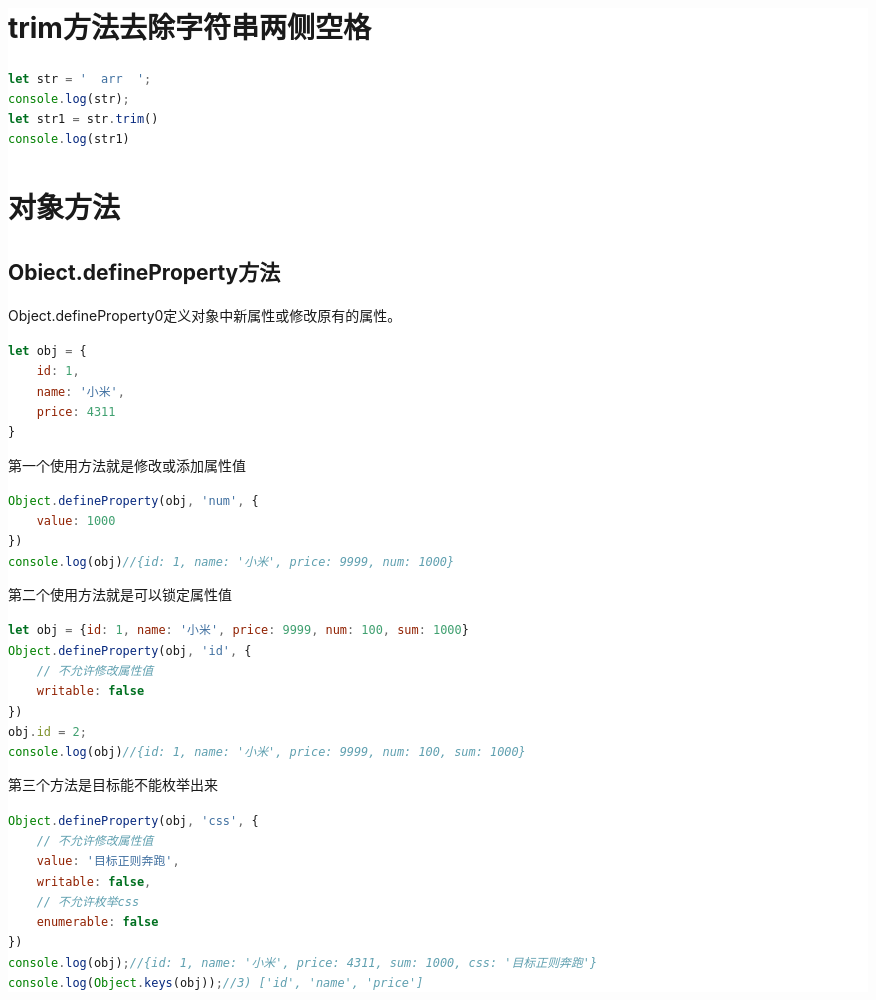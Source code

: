 # trim方法去除字符串两侧空格

```js
let str = '  arr  ';
console.log(str);
let str1 = str.trim()
console.log(str1)
```

# 对象方法

## Obiect.defineProperty方法

Object.defineProperty0定义对象中新属性或修改原有的属性。

```js
let obj = {
    id: 1,
    name: '小米',
    price: 4311
}
```

第一个使用方法就是修改或添加属性值

```js
Object.defineProperty(obj, 'num', {
    value: 1000
})
console.log(obj)//{id: 1, name: '小米', price: 9999, num: 1000}
```

第二个使用方法就是可以锁定属性值

```js
let obj = {id: 1, name: '小米', price: 9999, num: 100, sum: 1000}
Object.defineProperty(obj, 'id', {
    // 不允许修改属性值
    writable: false
})
obj.id = 2;
console.log(obj)//{id: 1, name: '小米', price: 9999, num: 100, sum: 1000}
```

第三个方法是目标能不能枚举出来

```js
Object.defineProperty(obj, 'css', {
    // 不允许修改属性值
    value: '目标正则奔跑',
    writable: false,
    // 不允许枚举css
    enumerable: false
})
console.log(obj);//{id: 1, name: '小米', price: 4311, sum: 1000, css: '目标正则奔跑'}
console.log(Object.keys(obj));//3) ['id', 'name', 'price']
```
